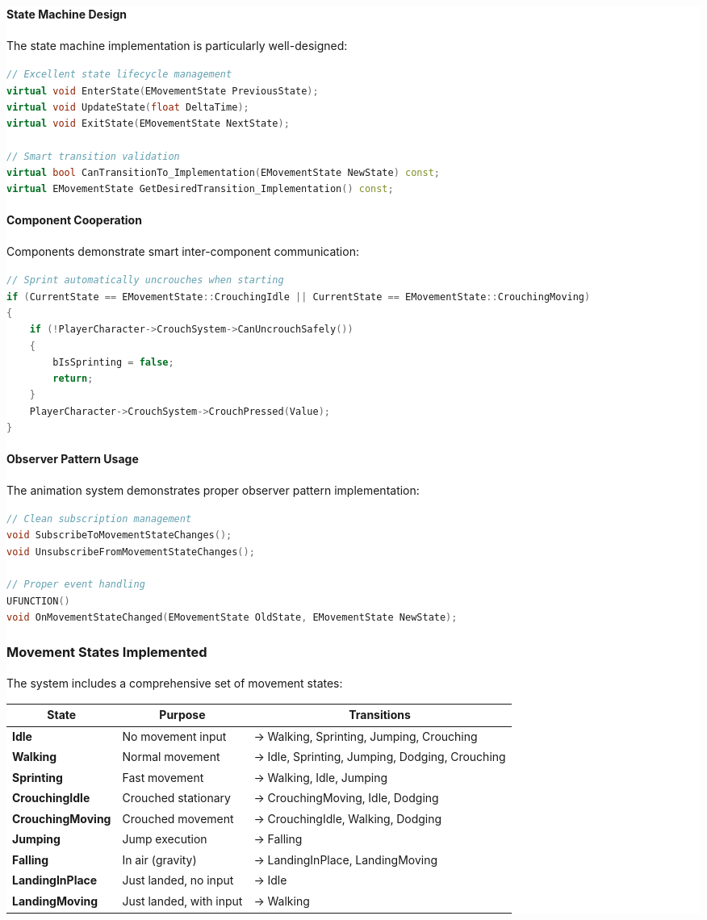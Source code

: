 #### State Machine Design
The state machine implementation is particularly well-designed:

```cpp
// Excellent state lifecycle management
virtual void EnterState(EMovementState PreviousState);
virtual void UpdateState(float DeltaTime);
virtual void ExitState(EMovementState NextState);

// Smart transition validation
virtual bool CanTransitionTo_Implementation(EMovementState NewState) const;
virtual EMovementState GetDesiredTransition_Implementation() const;
```

#### Component Cooperation
Components demonstrate smart inter-component communication:

```cpp
// Sprint automatically uncrouches when starting
if (CurrentState == EMovementState::CrouchingIdle || CurrentState == EMovementState::CrouchingMoving)
{
    if (!PlayerCharacter->CrouchSystem->CanUncrouchSafely())
    {
        bIsSprinting = false;
        return;
    }
    PlayerCharacter->CrouchSystem->CrouchPressed(Value);
}
```

#### Observer Pattern Usage
The animation system demonstrates proper observer pattern implementation:

```cpp
// Clean subscription management
void SubscribeToMovementStateChanges();
void UnsubscribeFromMovementStateChanges();

// Proper event handling
UFUNCTION()
void OnMovementStateChanged(EMovementState OldState, EMovementState NewState);
```

### Movement States Implemented

The system includes a comprehensive set of movement states:

| State | Purpose | Transitions |
|-------|---------|-------------|
| **Idle** | No movement input | → Walking, Sprinting, Jumping, Crouching |
| **Walking** | Normal movement | → Idle, Sprinting, Jumping, Dodging, Crouching |
| **Sprinting** | Fast movement | → Walking, Idle, Jumping |
| **CrouchingIdle** | Crouched stationary | → CrouchingMoving, Idle, Dodging |
| **CrouchingMoving** | Crouched movement | → CrouchingIdle, Walking, Dodging |
| **Jumping** | Jump execution | → Falling |
| **Falling** | In air (gravity) | → LandingInPlace, LandingMoving |
| **LandingInPlace** | Just landed, no input | → Idle |
| **LandingMoving** | Just landed, with input | → Walking |